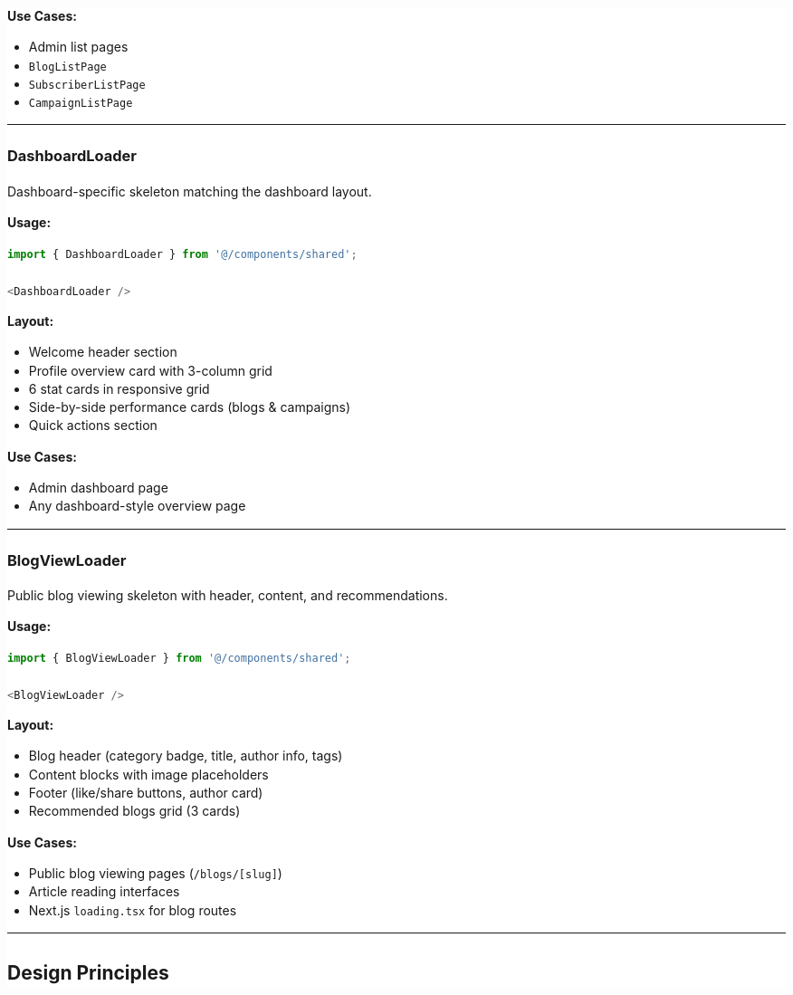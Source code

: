 **Use Cases:**
- Admin list pages
- `BlogListPage`
- `SubscriberListPage`
- `CampaignListPage`

---

### DashboardLoader
Dashboard-specific skeleton matching the dashboard layout.

**Usage:**
```typescript
import { DashboardLoader } from '@/components/shared';

<DashboardLoader />
```

**Layout:**
- Welcome header section
- Profile overview card with 3-column grid
- 6 stat cards in responsive grid
- Side-by-side performance cards (blogs & campaigns)
- Quick actions section

**Use Cases:**
- Admin dashboard page
- Any dashboard-style overview page

---

### BlogViewLoader
Public blog viewing skeleton with header, content, and recommendations.

**Usage:**
```typescript
import { BlogViewLoader } from '@/components/shared';

<BlogViewLoader />
```

**Layout:**
- Blog header (category badge, title, author info, tags)
- Content blocks with image placeholders
- Footer (like/share buttons, author card)
- Recommended blogs grid (3 cards)

**Use Cases:**
- Public blog viewing pages (`/blogs/[slug]`)
- Article reading interfaces
- Next.js `loading.tsx` for blog routes

---

## Design Principles
